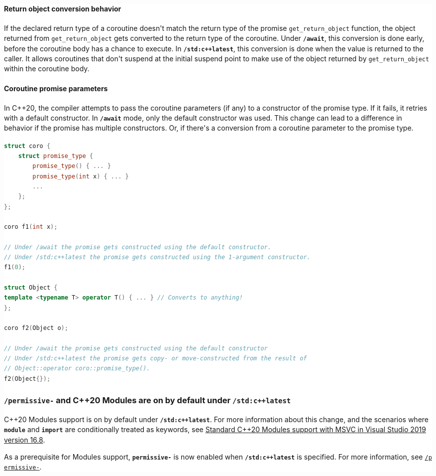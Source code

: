 #### Return object conversion behavior

If the declared return type of a coroutine doesn't match the return type of the promise `get_return_object` function, the object returned from `get_return_object` gets converted to the return type of the coroutine. Under **`/await`**, this conversion is done early, before the coroutine body has a chance to execute. In **`/std:c++latest`**, this conversion is done when the value is returned to the caller. It allows coroutines that don't suspend at the initial suspend point to make use of the object returned by `get_return_object` within the coroutine body.

#### Coroutine promise parameters

In C++20, the compiler attempts to pass the coroutine parameters (if any) to a constructor of the promise type. If it fails, it retries with a default constructor. In **`/await`** mode, only the default constructor was used. This change can lead to a difference in behavior if the promise has multiple constructors. Or, if there's a conversion from a coroutine parameter to the promise type.

```cpp
struct coro {
    struct promise_type {
        promise_type() { ... }
        promise_type(int x) { ... }
        ...
    };
};

coro f1(int x);

// Under /await the promise gets constructed using the default constructor.
// Under /std:c++latest the promise gets constructed using the 1-argument constructor.
f1(0);

struct Object {
template <typename T> operator T() { ... } // Converts to anything!
};

coro f2(Object o);

// Under /await the promise gets constructed using the default constructor
// Under /std:c++latest the promise gets copy- or move-constructed from the result of
// Object::operator coro::promise_type().
f2(Object{});
```

### `/permissive-` and C++20 Modules are on by default under `/std:c++latest`

C++20 Modules support is on by default under **`/std:c++latest`**. For more information about this change, and the scenarios where **`module`** and **`import`** are conditionally treated as keywords, see [Standard C++20 Modules support with MSVC in Visual Studio 2019 version 16.8](https://devblogs.microsoft.com/cppblog/standard-c20-modules-support-with-msvc-in-visual-studio-2019-version-16-8/).

As a prerequisite for Modules support, **`permissive-`** is now enabled when **`/std:c++latest`** is specified. For more information, see [`/permissive-`](../build/reference/permissive-standards-conformance.md).
